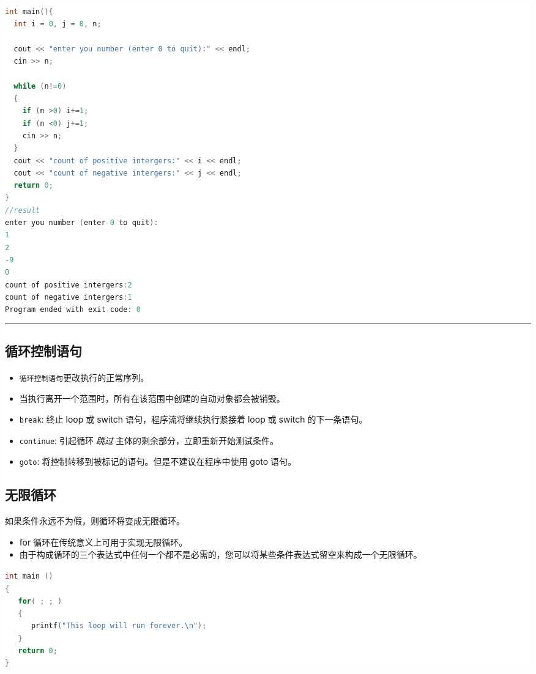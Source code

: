 ```CPP
int main(){
  int i = 0, j = 0, n;

  cout << "enter you number (enter 0 to quit):" << endl;
  cin >> n;

  while (n!=0)
  {
    if (n >0) i+=1;
    if (n <0) j+=1;
    cin >> n;
  }
  cout << "count of positive intergers:" << i << endl;
  cout << "count of negative intergers:" << j << endl;
  return 0;
}
//result
enter you number (enter 0 to quit):
1
2
-9
0
count of positive intergers:2
count of negative intergers:1
Program ended with exit code: 0
```

---

## 循环控制语句
- `循环控制语句`更改执行的正常序列。
- 当执行离开一个范围时，所有在该范围中创建的自动对象都会被销毁。

- `break`: 终止 loop 或 switch 语句，程序流将继续执行紧接着 loop 或 switch 的下一条语句。
- `continue`: 引起循环 *跳过* 主体的剩余部分，立即重新开始测试条件。
- `goto`: 将控制转移到被标记的语句。但是不建议在程序中使用 goto 语句。

## 无限循环
如果条件永远不为假，则循环将变成无限循环。
- for 循环在传统意义上可用于实现无限循环。
- 由于构成循环的三个表达式中任何一个都不是必需的，您可以将某些条件表达式留空来构成一个无限循环。

```CPP
int main ()
{
   for( ; ; )
   {
      printf("This loop will run forever.\n");
   }
   return 0;
}
```
